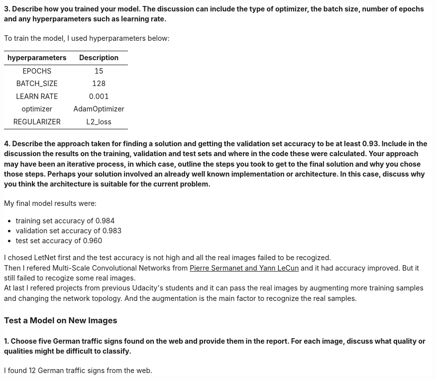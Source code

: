 

#### 3. Describe how you trained your model. The discussion can include the type of optimizer, the batch size, number of epochs and any hyperparameters such as learning rate.

To train the model, I used hyperparameters below:

| hyperparameters       |     Description	        			     		| 
|:---------------------:|:---------------------------------------------:| 
| EPOCHS         		    | 15   						| 
| BATCH_SIZE     	| 128 	|
| LEARN RATE				|		0.001										|
| optimizer	      	| AdamOptimizer 				    |
| REGULARIZER        	| L2_loss   									    |



#### 4. Describe the approach taken for finding a solution and getting the validation set accuracy to be at least 0.93. Include in the discussion the results on the training, validation and test sets and where in the code these were calculated. Your approach may have been an iterative process, in which case, outline the steps you took to get to the final solution and why you chose those steps. Perhaps your solution involved an already well known implementation or architecture. In this case, discuss why you think the architecture is suitable for the current problem.

My final model results were:
* training set accuracy of 0.984
* validation set accuracy of 0.983 
* test set accuracy of 0.960  

I chosed LetNet first and the test accuracy is not  high and all the real images failed to be recogized.  
Then I refered Multi-Scale Convolutional Networks from [Pierre Sermanet and Yann LeCun](http://yann.lecun.com/exdb/publis/pdf/sermanet-ijcnn-11.pdf) and it had accuracy improved. But it still failed to recogize some real images.  
At last I refered  projects from previous Udacity's students and it can pass the real images by augmenting more training samples and changing the network topology. And the augmentation is the main factor to recognize the real samples.


 

### Test a Model on New Images

#### 1. Choose five German traffic signs found on the web and provide them in the report. For each image, discuss what quality or qualities might be difficult to classify.

I found 12 German traffic signs from the web.
